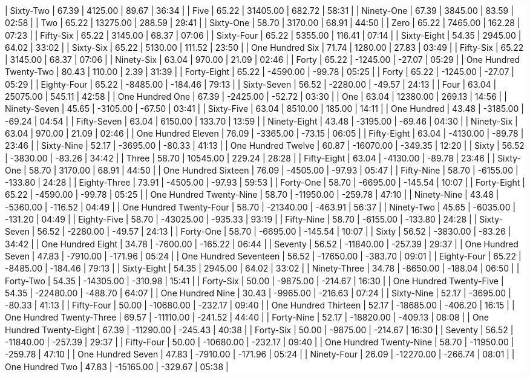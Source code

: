 | Sixty-Two | 67.39 | 4125.00 | 89.67 | 36:34 |     | Five | 65.22 | 31405.00 | 682.72 | 58:31 |
| Ninety-One | 67.39 | 3845.00 | 83.59 | 02:58 |     | Two | 65.22 | 13275.00 | 288.59 | 29:41 |
| Sixty-One | 58.70 | 3170.00 | 68.91 | 44:50 |     | Zero | 65.22 | 7465.00 | 162.28 | 07:23 |
| Fifty-Six | 65.22 | 3145.00 | 68.37 | 07:06 |     | Sixty-Four | 65.22 | 5355.00 | 116.41 | 07:14 |
| Sixty-Eight | 54.35 | 2945.00 | 64.02 | 33:02 |     | Sixty-Six | 65.22 | 5130.00 | 111.52 | 23:50 |
| One Hundred Six | 71.74 | 1280.00 | 27.83 | 03:49 |     | Fifty-Six | 65.22 | 3145.00 | 68.37 | 07:06 |
| Ninety-Six | 63.04 | 970.00 | 21.09 | 02:46 |     | Forty | 65.22 | -1245.00 | -27.07 | 05:29 |
| One Hundred Twenty-Two | 80.43 | 110.00 | 2.39 | 31:39 |     | Forty-Eight | 65.22 | -4590.00 | -99.78 | 05:25 |
| Forty | 65.22 | -1245.00 | -27.07 | 05:29 |     | Eighty-Four | 65.22 | -8485.00 | -184.46 | 79:13 |
| Sixty-Seven | 56.52 | -2280.00 | -49.57 | 24:13 |     | Four | 63.04 | 25075.00 | 545.11 | 42:58 |
| One Hundred One | 67.39 | -2425.00 | -52.72 | 03:30 |     | One | 63.04 | 12380.00 | 269.13 | 14:56 |
| Ninety-Seven | 45.65 | -3105.00 | -67.50 | 03:41 |     | Sixty-Five | 63.04 | 8510.00 | 185.00 | 14:11 |
| One Hundred | 43.48 | -3185.00 | -69.24 | 04:54 |     | Fifty-Seven | 63.04 | 6150.00 | 133.70 | 13:59 |
| Ninety-Eight | 43.48 | -3195.00 | -69.46 | 04:30 |     | Ninety-Six | 63.04 | 970.00 | 21.09 | 02:46 |
| One Hundred Eleven | 76.09 | -3365.00 | -73.15 | 06:05 |     | Fifty-Eight | 63.04 | -4130.00 | -89.78 | 23:46 |
| Sixty-Nine | 52.17 | -3695.00 | -80.33 | 41:13 |     | One Hundred Twelve | 60.87 | -16070.00 | -349.35 | 12:20 |
| Sixty | 56.52 | -3830.00 | -83.26 | 34:42 |     | Three | 58.70 | 10545.00 | 229.24 | 28:28 |
| Fifty-Eight | 63.04 | -4130.00 | -89.78 | 23:46 |     | Sixty-One | 58.70 | 3170.00 | 68.91 | 44:50 |
| One Hundred Sixteen | 76.09 | -4505.00 | -97.93 | 05:47 |     | Fifty-Nine | 58.70 | -6155.00 | -133.80 | 24:28 |
| Eighty-Three | 73.91 | -4505.00 | -97.93 | 59:53 |     | Forty-One | 58.70 | -6695.00 | -145.54 | 10:07 |
| Forty-Eight | 65.22 | -4590.00 | -99.78 | 05:25 |     | One Hundred Twenty-Nine | 58.70 | -11950.00 | -259.78 | 47:10 |
| Ninety-Nine | 43.48 | -5360.00 | -116.52 | 04:49 |     | One Hundred Twenty-Four | 58.70 | -21340.00 | -463.91 | 56:37 |
| Ninety-Two | 45.65 | -6035.00 | -131.20 | 04:49 |     | Eighty-Five | 58.70 | -43025.00 | -935.33 | 93:19 |
| Fifty-Nine | 58.70 | -6155.00 | -133.80 | 24:28 |     | Sixty-Seven | 56.52 | -2280.00 | -49.57 | 24:13 |
| Forty-One | 58.70 | -6695.00 | -145.54 | 10:07 |     | Sixty | 56.52 | -3830.00 | -83.26 | 34:42 |
| One Hundred Eight | 34.78 | -7600.00 | -165.22 | 06:44 |     | Seventy | 56.52 | -11840.00 | -257.39 | 29:37 |
| One Hundred Seven | 47.83 | -7910.00 | -171.96 | 05:24 |     | One Hundred Seventeen | 56.52 | -17650.00 | -383.70 | 09:01 |
| Eighty-Four | 65.22 | -8485.00 | -184.46 | 79:13 |     | Sixty-Eight | 54.35 | 2945.00 | 64.02 | 33:02 |
| Ninety-Three | 34.78 | -8650.00 | -188.04 | 06:50 |     | Forty-Two | 54.35 | -14305.00 | -310.98 | 15:41 |
| Forty-Six | 50.00 | -9875.00 | -214.67 | 16:30 |     | One Hundred Twenty-Five | 54.35 | -22480.00 | -488.70 | 64:07 |
| One Hundred Nine | 30.43 | -9965.00 | -216.63 | 07:24 |     | Sixty-Nine | 52.17 | -3695.00 | -80.33 | 41:13 |
| Fifty-Four | 50.00 | -10680.00 | -232.17 | 09:40 |     | One Hundred Thirteen | 52.17 | -18685.00 | -406.20 | 16:15 |
| One Hundred Twenty-Three | 69.57 | -11110.00 | -241.52 | 44:40 |     | Forty-Nine | 52.17 | -18820.00 | -409.13 | 08:08 |
| One Hundred Twenty-Eight | 67.39 | -11290.00 | -245.43 | 40:38 |     | Forty-Six | 50.00 | -9875.00 | -214.67 | 16:30 |
| Seventy | 56.52 | -11840.00 | -257.39 | 29:37 |     | Fifty-Four | 50.00 | -10680.00 | -232.17 | 09:40 |
| One Hundred Twenty-Nine | 58.70 | -11950.00 | -259.78 | 47:10 |     | One Hundred Seven | 47.83 | -7910.00 | -171.96 | 05:24 |
| Ninety-Four | 26.09 | -12270.00 | -266.74 | 08:01 |     | One Hundred Two | 47.83 | -15165.00 | -329.67 | 05:38 |